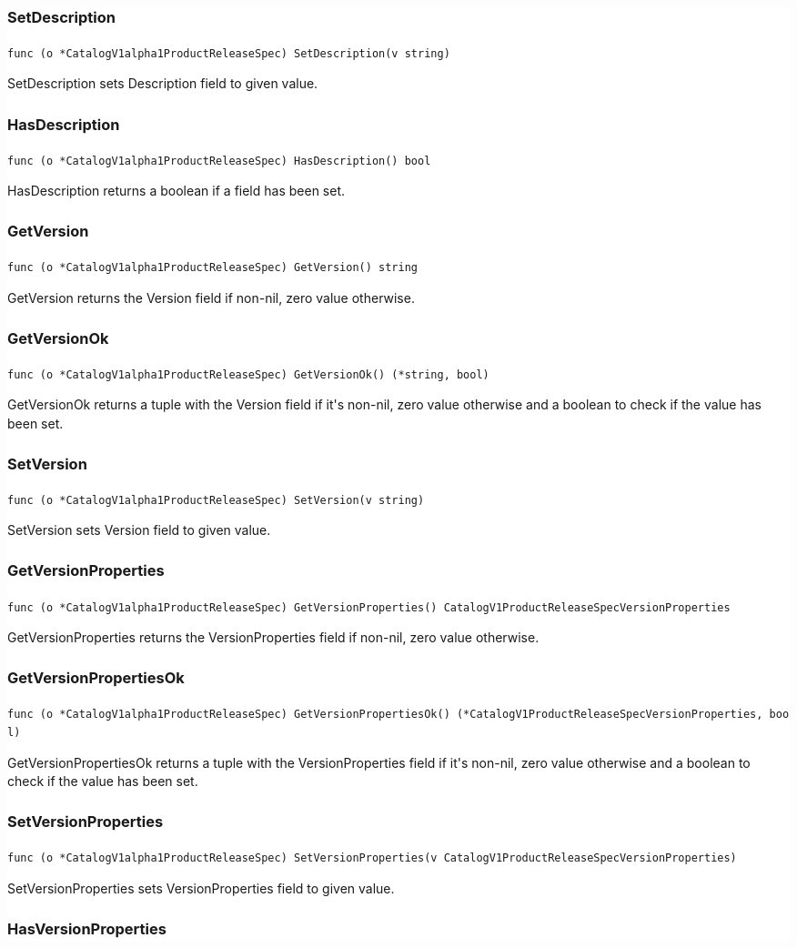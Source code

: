 ### SetDescription

`func (o *CatalogV1alpha1ProductReleaseSpec) SetDescription(v string)`

SetDescription sets Description field to given value.

### HasDescription

`func (o *CatalogV1alpha1ProductReleaseSpec) HasDescription() bool`

HasDescription returns a boolean if a field has been set.

### GetVersion

`func (o *CatalogV1alpha1ProductReleaseSpec) GetVersion() string`

GetVersion returns the Version field if non-nil, zero value otherwise.

### GetVersionOk

`func (o *CatalogV1alpha1ProductReleaseSpec) GetVersionOk() (*string, bool)`

GetVersionOk returns a tuple with the Version field if it's non-nil, zero value otherwise
and a boolean to check if the value has been set.

### SetVersion

`func (o *CatalogV1alpha1ProductReleaseSpec) SetVersion(v string)`

SetVersion sets Version field to given value.


### GetVersionProperties

`func (o *CatalogV1alpha1ProductReleaseSpec) GetVersionProperties() CatalogV1ProductReleaseSpecVersionProperties`

GetVersionProperties returns the VersionProperties field if non-nil, zero value otherwise.

### GetVersionPropertiesOk

`func (o *CatalogV1alpha1ProductReleaseSpec) GetVersionPropertiesOk() (*CatalogV1ProductReleaseSpecVersionProperties, bool)`

GetVersionPropertiesOk returns a tuple with the VersionProperties field if it's non-nil, zero value otherwise
and a boolean to check if the value has been set.

### SetVersionProperties

`func (o *CatalogV1alpha1ProductReleaseSpec) SetVersionProperties(v CatalogV1ProductReleaseSpecVersionProperties)`

SetVersionProperties sets VersionProperties field to given value.

### HasVersionProperties
